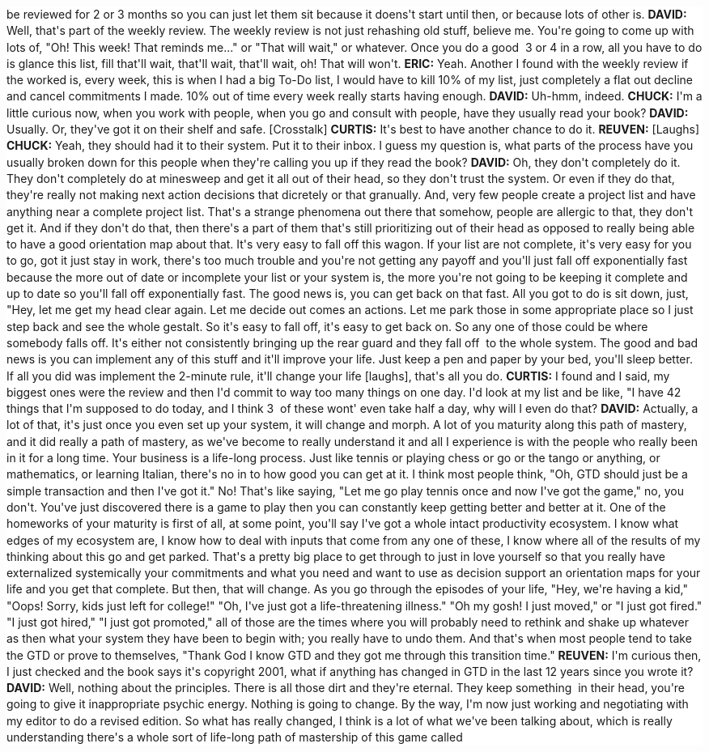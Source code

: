 be reviewed for 2 or 3 months so you can just let them sit because it doens't start until then, or because lots of other is. **DAVID:** Well, that's part of the weekly review. The weekly review is not just rehashing old stuff, believe me. You're going to come up with lots of, "Oh! This week! That reminds me..." or "That will wait," or whatever. Once you do a good&nbsp; 3 or 4 in a row, all you have to do is glance this list, fill that'll wait, that'll wait, that'll wait, oh! That will won't. **ERIC:** Yeah. Another I found with the weekly review if the worked is, every week, this is when I had a big To-Do list, I would have to kill 10% of my list, just completely a flat out decline and cancel commitments I made. 10% out of time every week really starts having enough. **DAVID:** Uh-hmm, indeed. **CHUCK:** I'm a little curious now, when you work with people, when you go and consult with people, have they usually read your book? **DAVID:** Usually. Or, they've got it on their shelf and safe. [Crosstalk] **CURTIS:** It's best to have another chance to do it. **REUVEN:** [Laughs] **CHUCK:** Yeah, they should had it to their system. Put it to their inbox. I guess my question is, what parts of the process have you usually broken down for this people when they're calling you up if they read the book? **DAVID:** Oh, they don't completely do it. They don't completely do at minesweep and get it all out of their head, so they don't trust the system. Or even if they do that, they're really not making next action decisions that dicretely or that granually. And, very few people create a project list and have anything near a complete project list. That's a strange phenomena out there that somehow, people are allergic to that, they don't get it. And if they don't do that, then there's a part of them that's still prioritizing out of their head as opposed to really being able to have a good orientation map about that. It's very easy to fall off this wagon. If your list are not complete, it's very easy for you to go, got it just stay in work, there's too much trouble and you're not getting any payoff and you'll just fall off exponentially fast because the more out of date or incomplete your list or your system is, the more you're not going to be keeping it complete and up to date so you'll fall off exponentially fast. The good news is, you can get back on that fast. All you got to do is sit down, just, "Hey, let me get my head clear again. Let me decide out comes an actions. Let me park those in some appropriate place so I just step back and see the whole gestalt. So it's easy to fall off, it's easy to get back on. So any one of those could be where somebody falls off. It's either not consistently bringing up the rear guard and they fall off&nbsp; to the whole system. The good and bad news is you can implement any of this stuff and it'll improve your life. Just keep a pen and paper by your bed, you'll sleep better. If all you did was implement the 2-minute rule, it'll change your life [laughs], that's all you do. **CURTIS:** I found and I said, my biggest ones were the review and then I'd commit to way too many things on one day. I'd look at my list and be like, "I have 42 things that I'm supposed to do today, and I think 3&nbsp; of these wont' even take half a day, why will I even do that? **DAVID:** Actually, a lot of that, it's just once you even set up your system, it will change and morph. A lot of you maturity along this path of mastery, and it did really a path of mastery, as we've become to really understand it and all I experience is with the people who really been in it for a long time. Your business is a life-long process. Just like tennis or playing chess or go or the tango or anything, or mathematics, or learning Italian, there's no in to how good you can get at it. I think most people think, "Oh, GTD should just be a simple transaction and then I've got it." No! That's like saying, "Let me go play tennis once and now I've got the game," no, you don't. You've just discovered there is a game to play then you can constantly keep getting better and better at it. One of the homeworks of your maturity is first of all, at some point, you'll say I've got a whole intact productivity ecosystem. I know what edges of my ecosystem are, I know how to deal with inputs that come from any one of these, I know where all of the results of my thinking about this go and get parked. That's a pretty big place to get through to just in love yourself so that you really have externalized systemically your commitments and what you need and want to use as decision support an orientation maps for your life and you get that complete. But then, that will change. As you go through the episodes of your life, "Hey, we're having a kid," "Oops! Sorry, kids just left for college!" "Oh, I've just got a life-threatening illness." "Oh my gosh! I just moved," or "I just got fired." "I just got hired," "I just got promoted," all of those are the times where you will probably need to rethink and shake up whatever as then what your system they have been to begin with; you really have to undo them. And that's when most people tend to take the GTD or prove to themselves, "Thank God I know GTD and they got me through this transition time." **REUVEN:** I'm curious then, I just checked and the book says it's copyright 2001, what if anything has changed in GTD in the last 12 years since you wrote it? **DAVID:** Well, nothing about the principles. There is all those dirt and they're eternal. They keep something&nbsp; in their head, you're going to give it inappropriate psychic energy. Nothing is going to change. By the way, I'm now just working and negotiating with my editor to do a revised edition. So what has really changed, I think is a lot of what we've been talking about, which is really understanding there's a whole sort of life-long path of mastership of this game called